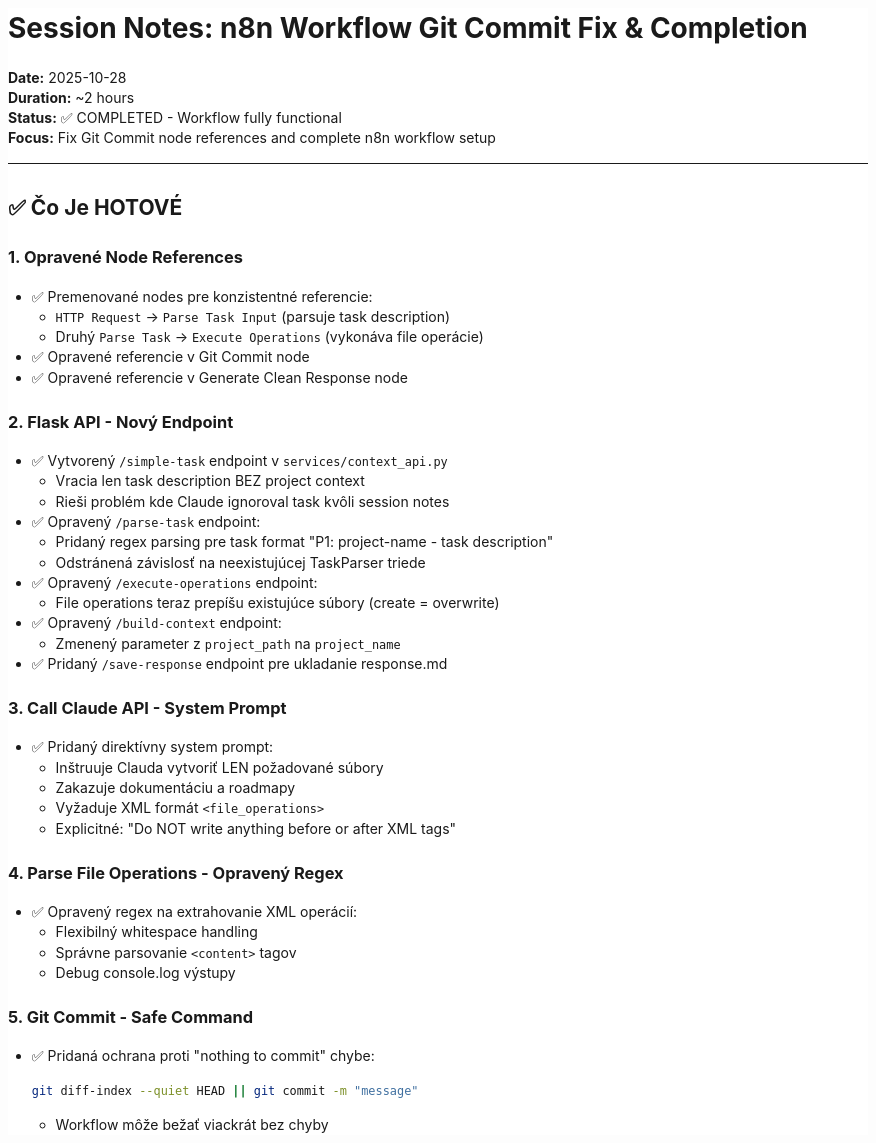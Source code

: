 # Session Notes: n8n Workflow Git Commit Fix & Completion

**Date:** 2025-10-28  
**Duration:** ~2 hours  
**Status:** ✅ COMPLETED - Workflow fully functional  
**Focus:** Fix Git Commit node references and complete n8n workflow setup

---

## ✅ Čo Je HOTOVÉ

### **1. Opravené Node References**
- ✅ Premenované nodes pre konzistentné referencie:
  - `HTTP Request` → `Parse Task Input` (parsuje task description)
  - Druhý `Parse Task` → `Execute Operations` (vykonáva file operácie)
- ✅ Opravené referencie v Git Commit node
- ✅ Opravené referencie v Generate Clean Response node

### **2. Flask API - Nový Endpoint**
- ✅ Vytvorený `/simple-task` endpoint v `services/context_api.py`
  - Vracia len task description BEZ project context
  - Rieši problém kde Claude ignoroval task kvôli session notes
- ✅ Opravený `/parse-task` endpoint:
  - Pridaný regex parsing pre task format "P1: project-name - task description"
  - Odstránená závislosť na neexistujúcej TaskParser triede
- ✅ Opravený `/execute-operations` endpoint:
  - File operations teraz prepíšu existujúce súbory (create = overwrite)
- ✅ Opravený `/build-context` endpoint:
  - Zmenený parameter z `project_path` na `project_name`
- ✅ Pridaný `/save-response` endpoint pre ukladanie response.md

### **3. Call Claude API - System Prompt**
- ✅ Pridaný direktívny system prompt:
  - Inštruuje Clauda vytvoriť LEN požadované súbory
  - Zakazuje dokumentáciu a roadmapy
  - Vyžaduje XML formát `<file_operations>`
  - Explicitné: "Do NOT write anything before or after XML tags"

### **4. Parse File Operations - Opravený Regex**
- ✅ Opravený regex na extrahovanie XML operácií:
  - Flexibilný whitespace handling
  - Správne parsovanie `<content>` tagov
  - Debug console.log výstupy

### **5. Git Commit - Safe Command**
- ✅ Pridaná ochrana proti "nothing to commit" chybe:
  ```bash
  git diff-index --quiet HEAD || git commit -m "message"
  ```
  - Workflow môže bežať viackrát bez chyby
